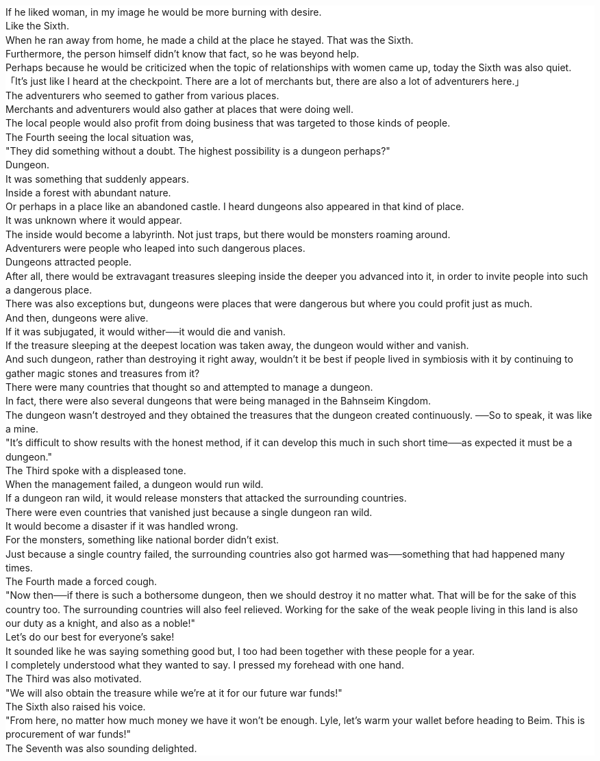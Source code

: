 If he liked woman, in my image he would be more burning with desire.<br/>
Like the Sixth.<br/>
When he ran away from home, he made a child at the place he stayed. That was the Sixth.<br/>
Furthermore, the person himself didn’t know that fact, so he was beyond help.<br/>
Perhaps because he would be criticized when the topic of relationships with women came up, today the Sixth was also quiet.<br/>
「It’s just like I heard at the checkpoint. There are a lot of merchants but, there are also a lot of adventurers here.」<br/>
The adventurers who seemed to gather from various places.<br/>
Merchants and adventurers would also gather at places that were doing well.<br/>
The local people would also profit from doing business that was targeted to those kinds of people.<br/>
The Fourth seeing the local situation was,<br/>
"They did something without a doubt. The highest possibility is a dungeon perhaps?"<br/>
Dungeon.<br/>
It was something that suddenly appears.<br/>
Inside a forest with abundant nature.<br/>
Or perhaps in a place like an abandoned castle. I heard dungeons also appeared in that kind of place.<br/>
It was unknown where it would appear.<br/>
The inside would become a labyrinth. Not just traps, but there would be monsters roaming around.<br/>
Adventurers were people who leaped into such dangerous places.<br/>
Dungeons attracted people.<br/>
After all, there would be extravagant treasures sleeping inside the deeper you advanced into it, in order to invite people into such a dangerous place.<br/>
There was also exceptions but, dungeons were places that were dangerous but where you could profit just as much.<br/>
And then, dungeons were alive.<br/>
If it was subjugated, it would wither──it would die and vanish.<br/>
If the treasure sleeping at the deepest location was taken away, the dungeon would wither and vanish.<br/>
And such dungeon, rather than destroying it right away, wouldn’t it be best if people lived in symbiosis with it by continuing to gather magic stones and treasures from it?<br/>
There were many countries that thought so and attempted to manage a dungeon.<br/>
In fact, there were also several dungeons that were being managed in the Bahnseim Kingdom.<br/>
The dungeon wasn’t destroyed and they obtained the treasures that the dungeon created continuously. ──So to speak, it was like a mine.<br/>
"It’s difficult to show results with the honest method, if it can develop this much in such short time──as expected it must be a dungeon."<br/>
The Third spoke with a displeased tone.<br/>
When the management failed, a dungeon would run wild.<br/>
If a dungeon ran wild, it would release monsters that attacked the surrounding countries.<br/>
There were even countries that vanished just because a single dungeon ran wild.<br/>
It would become a disaster if it was handled wrong.<br/>
For the monsters, something like national border didn’t exist.<br/>
Just because a single country failed, the surrounding countries also got harmed was──something that had happened many times.<br/>
The Fourth made a forced cough.<br/>
"Now then──if there is such a bothersome dungeon, then we should destroy it no matter what. That will be for the sake of this country too. The surrounding countries will also feel relieved. Working for the sake of the weak people living in this land is also our duty as a knight, and also as a noble!"<br/>
Let’s do our best for everyone’s sake!<br/>
It sounded like he was saying something good but, I too had been together with these people for a year.<br/>
I completely understood what they wanted to say. I pressed my forehead with one hand.<br/>
The Third was also motivated.<br/>
"We will also obtain the treasure while we’re at it for our future war funds!"<br/>
The Sixth also raised his voice.<br/>
"From here, no matter how much money we have it won’t be enough. Lyle, let’s warm your wallet before heading to Beim. This is procurement of war funds!"<br/>
The Seventh was also sounding delighted.<br/>
